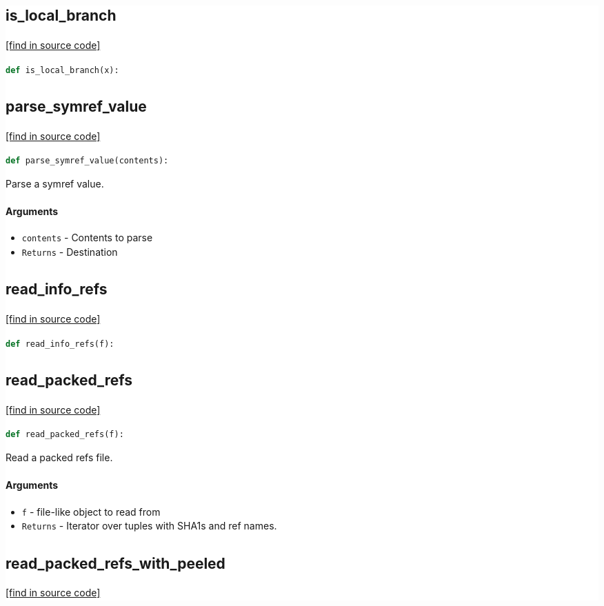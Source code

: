 ## is_local_branch

[[find in source code]](https://github.com/alchem1ster/AddOns-Update-Tool/blob/main/dulwich/refs.py#L1209)

```python
def is_local_branch(x):
```

## parse_symref_value

[[find in source code]](https://github.com/alchem1ster/AddOns-Update-Tool/blob/main/dulwich/refs.py#L49)

```python
def parse_symref_value(contents):
```

Parse a symref value.

#### Arguments

  - `contents` - Contents to parse
- `Returns` - Destination

## read_info_refs

[[find in source code]](https://github.com/alchem1ster/AddOns-Update-Tool/blob/main/dulwich/refs.py#L1184)

```python
def read_info_refs(f):
```

## read_packed_refs

[[find in source code]](https://github.com/alchem1ster/AddOns-Update-Tool/blob/main/dulwich/refs.py#L1116)

```python
def read_packed_refs(f):
```

Read a packed refs file.

#### Arguments

  - `f` - file-like object to read from
- `Returns` - Iterator over tuples with SHA1s and ref names.

## read_packed_refs_with_peeled

[[find in source code]](https://github.com/alchem1ster/AddOns-Update-Tool/blob/main/dulwich/refs.py#L1134)
